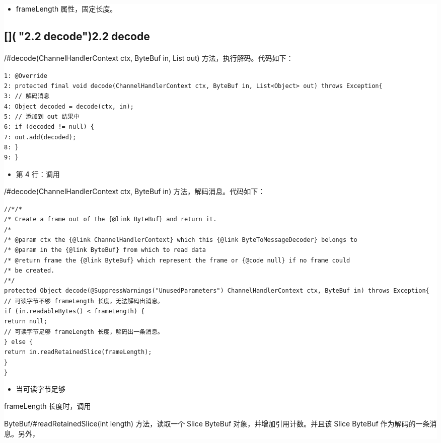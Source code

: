 - frameLength
  属性，固定长度。

## []( "2.2 decode")2.2 decode

/#decode(ChannelHandlerContext ctx, ByteBuf in, List<Object> out)
方法，执行解码。代码如下：

```
1: @Override
2: protected final void decode(ChannelHandlerContext ctx, ByteBuf in, List<Object> out) throws Exception{
3: // 解码消息
4: Object decoded = decode(ctx, in);
5: // 添加到 out 结果中
6: if (decoded != null) {
7: out.add(decoded);
8: }
9: }
```

- 第 4 行：调用

/#decode(ChannelHandlerContext ctx, ByteBuf in)
方法，解码消息。代码如下：

```
//*/*
/* Create a frame out of the {@link ByteBuf} and return it.
/*
/* @param ctx the {@link ChannelHandlerContext} which this {@link ByteToMessageDecoder} belongs to
/* @param in the {@link ByteBuf} from which to read data
/* @return frame the {@link ByteBuf} which represent the frame or {@code null} if no frame could
/* be created.
/*/
protected Object decode(@SuppressWarnings("UnusedParameters") ChannelHandlerContext ctx, ByteBuf in) throws Exception{
// 可读字节不够 frameLength 长度，无法解码出消息。
if (in.readableBytes() < frameLength) {
return null;
// 可读字节足够 frameLength 长度，解码出一条消息。
} else {
return in.readRetainedSlice(frameLength);
}
}
```

- 当可读字节足够

frameLength
长度时，调用

ByteBuf/#readRetainedSlice(int length)
方法，读取一个 Slice ByteBuf 对象，并增加引用计数。并且该 Slice ByteBuf 作为解码的一条消息。另外，
